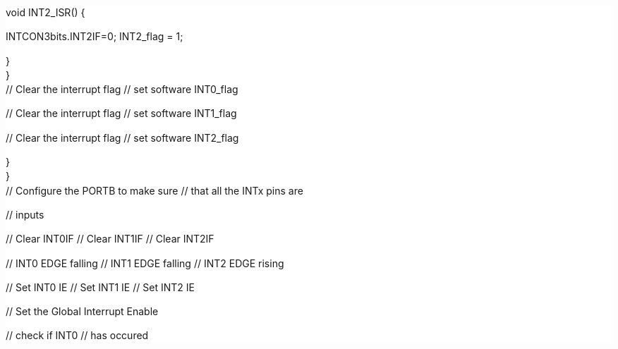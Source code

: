 void INT2_ISR() {

INTCON3bits.INT2IF=0; INT2_flag = 1;

</div>
</div>
<div class="layoutArea">
<div class="column">
}

</div>
</div>
<div class="layoutArea">
<div class="column">
}

</div>
<div class="column">
// Clear the interrupt flag // set software INT0_flag

// Clear the interrupt flag // set software INT1_flag

// Clear the interrupt flag // set software INT2_flag

</div>
</div>
<div class="layoutArea">
<div class="column">
}

</div>
</div>
<div class="layoutArea">
<div class="column">
}

</div>
</div>
<div class="layoutArea">
<div class="column">
// Configure the PORTB to make sure // that all the INTx pins are

// inputs

// Clear INT0IF // Clear INT1IF // Clear INT2IF

// INT0 EDGE falling // INT1 EDGE falling // INT2 EDGE rising

// Set INT0 IE // Set INT1 IE // Set INT2 IE

// Set the Global Interrupt Enable

</div>
</div>
<div class="layoutArea">
<div class="column">
// check if INT0 // has occured

